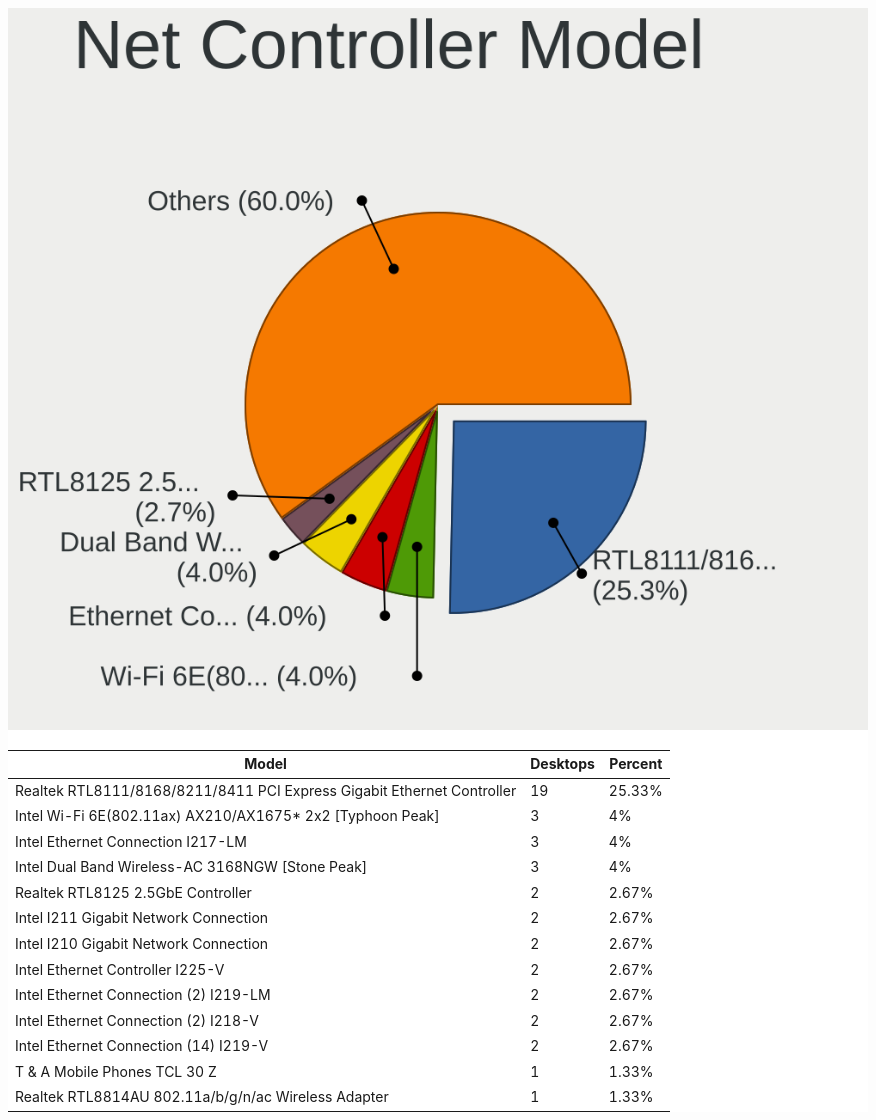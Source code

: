 ![Net Controller Model](./images/pie_chart/net_model.svg)


| Model                                                                  | Desktops | Percent |
|------------------------------------------------------------------------|----------|---------|
| Realtek RTL8111/8168/8211/8411 PCI Express Gigabit Ethernet Controller | 19       | 25.33%  |
| Intel Wi-Fi 6E(802.11ax) AX210/AX1675* 2x2 [Typhoon Peak]              | 3        | 4%      |
| Intel Ethernet Connection I217-LM                                      | 3        | 4%      |
| Intel Dual Band Wireless-AC 3168NGW [Stone Peak]                       | 3        | 4%      |
| Realtek RTL8125 2.5GbE Controller                                      | 2        | 2.67%   |
| Intel I211 Gigabit Network Connection                                  | 2        | 2.67%   |
| Intel I210 Gigabit Network Connection                                  | 2        | 2.67%   |
| Intel Ethernet Controller I225-V                                       | 2        | 2.67%   |
| Intel Ethernet Connection (2) I219-LM                                  | 2        | 2.67%   |
| Intel Ethernet Connection (2) I218-V                                   | 2        | 2.67%   |
| Intel Ethernet Connection (14) I219-V                                  | 2        | 2.67%   |
| T & A Mobile Phones TCL 30 Z                                           | 1        | 1.33%   |
| Realtek RTL8814AU 802.11a/b/g/n/ac Wireless Adapter                    | 1        | 1.33%   |